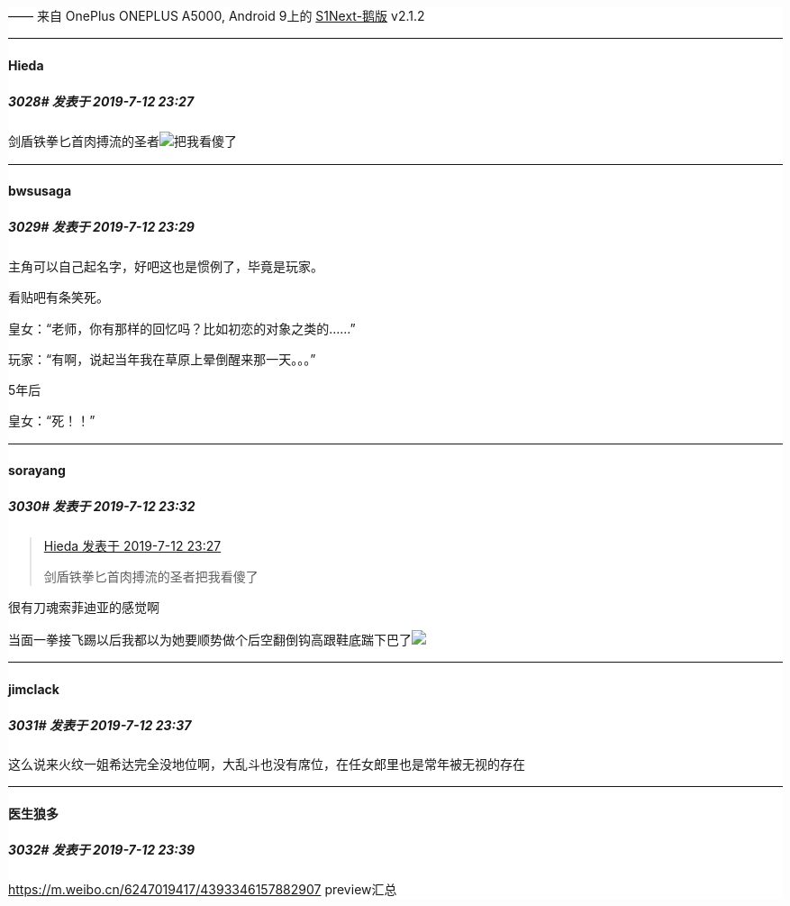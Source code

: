 —— 来自 OnePlus ONEPLUS A5000, Android 9上的 [S1Next-鹅版](https://github.com/ykrank/S1-Next/releases) v2.1.2

*****

####  Hieda  
##### 3028#       发表于 2019-7-12 23:27

剑盾铁拳匕首肉搏流的圣者<img src="https://static.saraba1st.com/image/smiley/face2017/068.png" referrerpolicy="no-referrer">把我看傻了

*****

####  bwsusaga  
##### 3029#       发表于 2019-7-12 23:29

主角可以自己起名字，好吧这也是惯例了，毕竟是玩家。

看贴吧有条笑死。

皇女：“老师，你有那样的回忆吗？比如初恋的对象之类的……”

玩家：“有啊，说起当年我在草原上晕倒醒来那一天。。。”

5年后

皇女：“死！！”

*****

####  sorayang  
##### 3030#       发表于 2019-7-12 23:32

<blockquote><a href="httphttps://bbs.saraba1st.com/2b/forum.php?mod=redirect&amp;goto=findpost&amp;pid=44493630&amp;ptid=1810654" target="_blank">Hieda 发表于 2019-7-12 23:27</a>

剑盾铁拳匕首肉搏流的圣者把我看傻了</blockquote>
很有刀魂索菲迪亚的感觉啊

当面一拳接飞踢以后我都以为她要顺势做个后空翻倒钩高跟鞋底踹下巴了<img src="https://static.saraba1st.com/image/smiley/face2017/068.png" referrerpolicy="no-referrer">



*****

####  jimclack  
##### 3031#       发表于 2019-7-12 23:37

这么说来火纹一姐希达完全没地位啊，大乱斗也没有席位，在任女郎里也是常年被无视的存在

*****

####  医生狼多  
##### 3032#       发表于 2019-7-12 23:39

https://m.weibo.cn/6247019417/4393346157882907
preview汇总
